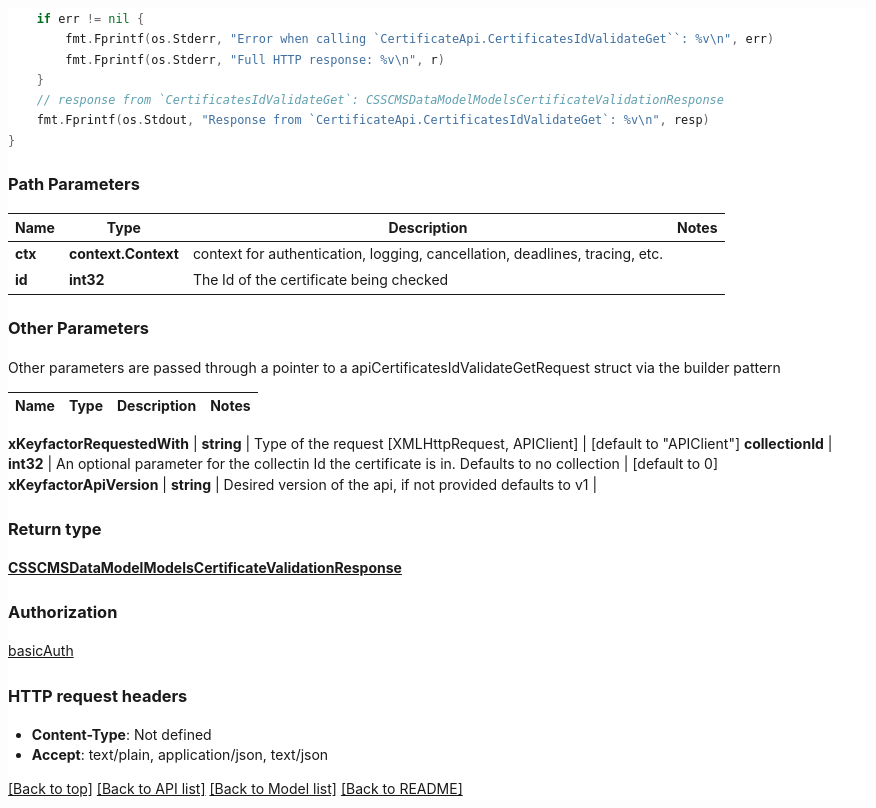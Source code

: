 ```go
    if err != nil {
        fmt.Fprintf(os.Stderr, "Error when calling `CertificateApi.CertificatesIdValidateGet``: %v\n", err)
        fmt.Fprintf(os.Stderr, "Full HTTP response: %v\n", r)
    }
    // response from `CertificatesIdValidateGet`: CSSCMSDataModelModelsCertificateValidationResponse
    fmt.Fprintf(os.Stdout, "Response from `CertificateApi.CertificatesIdValidateGet`: %v\n", resp)
}
```

### Path Parameters


Name | Type | Description  | Notes
------------- | ------------- | ------------- | -------------
**ctx** | **context.Context** | context for authentication, logging, cancellation, deadlines, tracing, etc.
**id** | **int32** | The Id of the certificate being checked | 

### Other Parameters

Other parameters are passed through a pointer to a apiCertificatesIdValidateGetRequest struct via the builder pattern


Name | Type | Description  | Notes
------------- | ------------- | ------------- | -------------

 **xKeyfactorRequestedWith** | **string** | Type of the request [XMLHttpRequest, APIClient] | [default to &quot;APIClient&quot;]
 **collectionId** | **int32** | An optional parameter for the collectin Id the certificate is in.  Defaults to no collection | [default to 0]
 **xKeyfactorApiVersion** | **string** | Desired version of the api, if not provided defaults to v1 | 

### Return type

[**CSSCMSDataModelModelsCertificateValidationResponse**](CSSCMSDataModelModelsCertificateValidationResponse.md)

### Authorization

[basicAuth](../README.md#Configuration)

### HTTP request headers

- **Content-Type**: Not defined
- **Accept**: text/plain, application/json, text/json

[[Back to top]](#) [[Back to API list]](../README.md#documentation-for-api-endpoints)
[[Back to Model list]](../README.md#documentation-for-models)
[[Back to README]](../README.md)
